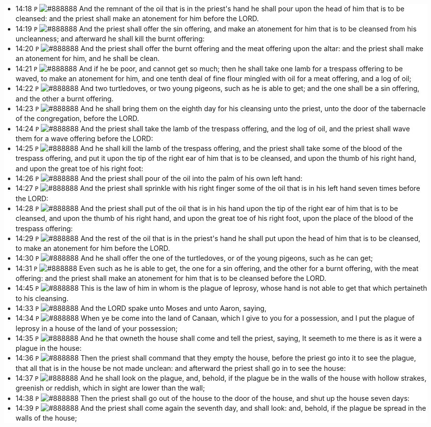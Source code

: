 - 14:18 `P` ![#888888](https://via.placeholder.com/12/888888/000000?text=+)  And the remnant of the oil that is in the priest's hand he shall pour upon the head of him that is to be cleansed: and the priest shall make an atonement for him before the LORD.
- 14:19 `P` ![#888888](https://via.placeholder.com/12/888888/000000?text=+)  And the priest shall offer the sin offering, and make an atonement for him that is to be cleansed from his uncleanness; and afterward he shall kill the burnt offering:
- 14:20 `P` ![#888888](https://via.placeholder.com/12/888888/000000?text=+)  And the priest shall offer the burnt offering and the meat offering upon the altar: and the priest shall make an atonement for him, and he shall be clean.
- 14:21 `P` ![#888888](https://via.placeholder.com/12/888888/000000?text=+)  And if he be poor, and cannot get so much; then he shall take one lamb for a trespass offering to be waved, to make an atonement for him, and one tenth deal of fine flour mingled with oil for a meat offering, and a log of oil;
- 14:22 `P` ![#888888](https://via.placeholder.com/12/888888/000000?text=+)  And two turtledoves, or two young pigeons, such as he is able to get; and the one shall be a sin offering, and the other a burnt offering.
- 14:23 `P` ![#888888](https://via.placeholder.com/12/888888/000000?text=+)  And he shall bring them on the eighth day for his cleansing unto the priest, unto the door of the tabernacle of the congregation, before the LORD.
- 14:24 `P` ![#888888](https://via.placeholder.com/12/888888/000000?text=+)  And the priest shall take the lamb of the trespass offering, and the log of oil, and the priest shall wave them for a wave offering before the LORD:
- 14:25 `P` ![#888888](https://via.placeholder.com/12/888888/000000?text=+)  And he shall kill the lamb of the trespass offering, and the priest shall take some of the blood of the trespass offering, and put it upon the tip of the right ear of him that is to be cleansed, and upon the thumb of his right hand, and upon the great toe of his right foot:
- 14:26 `P` ![#888888](https://via.placeholder.com/12/888888/000000?text=+)  And the priest shall pour of the oil into the palm of his own left hand:
- 14:27 `P` ![#888888](https://via.placeholder.com/12/888888/000000?text=+)  And the priest shall sprinkle with his right finger some of the oil that is in his left hand seven times before the LORD:
- 14:28 `P` ![#888888](https://via.placeholder.com/12/888888/000000?text=+)  And the priest shall put of the oil that is in his hand upon the tip of the right ear of him that is to be cleansed, and upon the thumb of his right hand, and upon the great toe of his right foot, upon the place of the blood of the trespass offering:
- 14:29 `P` ![#888888](https://via.placeholder.com/12/888888/000000?text=+)  And the rest of the oil that is in the priest's hand he shall put upon the head of him that is to be cleansed, to make an atonement for him before the LORD.
- 14:30 `P` ![#888888](https://via.placeholder.com/12/888888/000000?text=+)  And he shall offer the one of the turtledoves, or of the young pigeons, such as he can get;
- 14:31 `P` ![#888888](https://via.placeholder.com/12/888888/000000?text=+)  Even such as he is able to get, the one for a sin offering, and the other for a burnt offering, with the meat offering: and the priest shall make an atonement for him that is to be cleansed before the LORD.
- 14:45 `P` ![#888888](https://via.placeholder.com/12/888888/000000?text=+)  This is the law of him in whom is the plague of leprosy, whose hand is not able to get that which pertaineth to his cleansing.
- 14:33 `P` ![#888888](https://via.placeholder.com/12/888888/000000?text=+)  And the LORD spake unto Moses and unto Aaron, saying,
- 14:34 `P` ![#888888](https://via.placeholder.com/12/888888/000000?text=+)  When ye be come into the land of Canaan, which I give to you for a possession, and I put the plague of leprosy in a house of the land of your possession;
- 14:35 `P` ![#888888](https://via.placeholder.com/12/888888/000000?text=+)  And he that owneth the house shall come and tell the priest, saying, It seemeth to me there is as it were a plague in the house:
- 14:36 `P` ![#888888](https://via.placeholder.com/12/888888/000000?text=+)  Then the priest shall command that they empty the house, before the priest go into it to see the plague, that all that is in the house be not made unclean: and afterward the priest shall go in to see the house:
- 14:37 `P` ![#888888](https://via.placeholder.com/12/888888/000000?text=+)  And he shall look on the plague, and, behold, if the plague be in the walls of the house with hollow strakes, greenish or reddish, which in sight are lower than the wall;
- 14:38 `P` ![#888888](https://via.placeholder.com/12/888888/000000?text=+)  Then the priest shall go out of the house to the door of the house, and shut up the house seven days:
- 14:39 `P` ![#888888](https://via.placeholder.com/12/888888/000000?text=+)  And the priest shall come again the seventh day, and shall look: and, behold, if the plague be spread in the walls of the house;